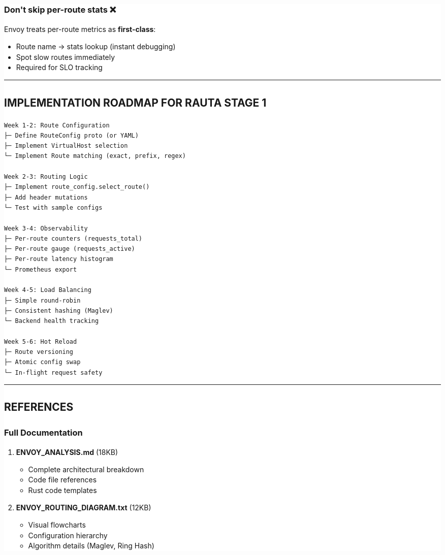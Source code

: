 ### Don't skip per-route stats ❌

Envoy treats per-route metrics as **first-class**:
- Route name → stats lookup (instant debugging)
- Spot slow routes immediately
- Required for SLO tracking

---

## IMPLEMENTATION ROADMAP FOR RAUTA STAGE 1

```
Week 1-2: Route Configuration
├─ Define RouteConfig proto (or YAML)
├─ Implement VirtualHost selection
└─ Implement Route matching (exact, prefix, regex)

Week 2-3: Routing Logic
├─ Implement route_config.select_route() 
├─ Add header mutations
└─ Test with sample configs

Week 3-4: Observability
├─ Per-route counters (requests_total)
├─ Per-route gauge (requests_active)
├─ Per-route latency histogram
└─ Prometheus export

Week 4-5: Load Balancing
├─ Simple round-robin
├─ Consistent hashing (Maglev)
└─ Backend health tracking

Week 5-6: Hot Reload
├─ Route versioning
├─ Atomic config swap
└─ In-flight request safety
```

---

## REFERENCES

### Full Documentation

1. **ENVOY_ANALYSIS.md** (18KB)
   - Complete architectural breakdown
   - Code file references
   - Rust code templates

2. **ENVOY_ROUTING_DIAGRAM.txt** (12KB)
   - Visual flowcharts
   - Configuration hierarchy
   - Algorithm details (Maglev, Ring Hash)
